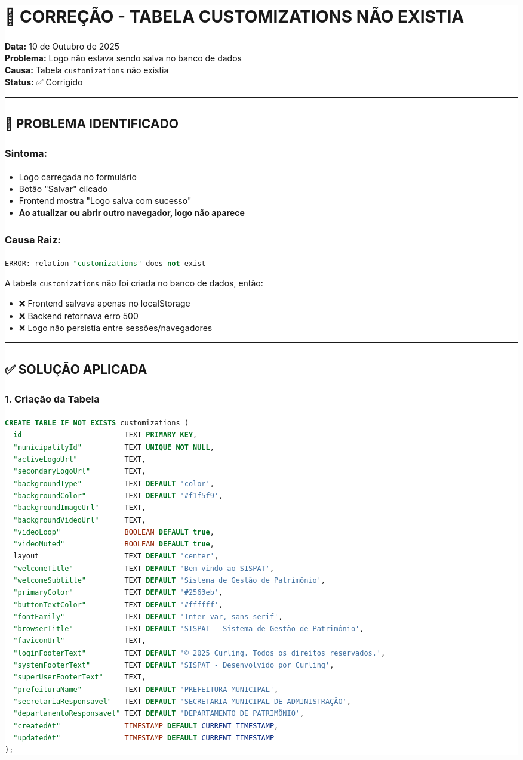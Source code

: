 # 🔧 CORREÇÃO - TABELA CUSTOMIZATIONS NÃO EXISTIA

**Data:** 10 de Outubro de 2025  
**Problema:** Logo não estava sendo salva no banco de dados  
**Causa:** Tabela `customizations` não existia  
**Status:** ✅ Corrigido

---

## 🐛 PROBLEMA IDENTIFICADO

### Sintoma:
- Logo carregada no formulário
- Botão "Salvar" clicado
- Frontend mostra "Logo salva com sucesso"
- **Ao atualizar ou abrir outro navegador, logo não aparece**

### Causa Raiz:
```sql
ERROR: relation "customizations" does not exist
```

A tabela `customizations` não foi criada no banco de dados, então:
- ❌ Frontend salvava apenas no localStorage
- ❌ Backend retornava erro 500
- ❌ Logo não persistia entre sessões/navegadores

---

## ✅ SOLUÇÃO APLICADA

### 1. Criação da Tabela

```sql
CREATE TABLE IF NOT EXISTS customizations (
  id                        TEXT PRIMARY KEY,
  "municipalityId"          TEXT UNIQUE NOT NULL,
  "activeLogoUrl"           TEXT,
  "secondaryLogoUrl"        TEXT,
  "backgroundType"          TEXT DEFAULT 'color',
  "backgroundColor"         TEXT DEFAULT '#f1f5f9',
  "backgroundImageUrl"      TEXT,
  "backgroundVideoUrl"      TEXT,
  "videoLoop"               BOOLEAN DEFAULT true,
  "videoMuted"              BOOLEAN DEFAULT true,
  layout                    TEXT DEFAULT 'center',
  "welcomeTitle"            TEXT DEFAULT 'Bem-vindo ao SISPAT',
  "welcomeSubtitle"         TEXT DEFAULT 'Sistema de Gestão de Patrimônio',
  "primaryColor"            TEXT DEFAULT '#2563eb',
  "buttonTextColor"         TEXT DEFAULT '#ffffff',
  "fontFamily"              TEXT DEFAULT 'Inter var, sans-serif',
  "browserTitle"            TEXT DEFAULT 'SISPAT - Sistema de Gestão de Patrimônio',
  "faviconUrl"              TEXT,
  "loginFooterText"         TEXT DEFAULT '© 2025 Curling. Todos os direitos reservados.',
  "systemFooterText"        TEXT DEFAULT 'SISPAT - Desenvolvido por Curling',
  "superUserFooterText"     TEXT,
  "prefeituraName"          TEXT DEFAULT 'PREFEITURA MUNICIPAL',
  "secretariaResponsavel"   TEXT DEFAULT 'SECRETARIA MUNICIPAL DE ADMINISTRAÇÃO',
  "departamentoResponsavel" TEXT DEFAULT 'DEPARTAMENTO DE PATRIMÔNIO',
  "createdAt"               TIMESTAMP DEFAULT CURRENT_TIMESTAMP,
  "updatedAt"               TIMESTAMP DEFAULT CURRENT_TIMESTAMP
);
```